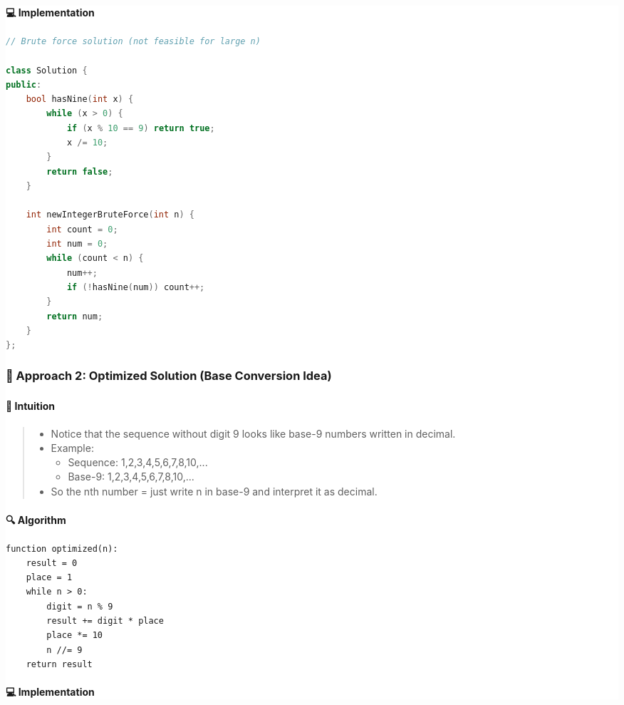 #### 💻 Implementation

```cpp
// Brute force solution (not feasible for large n)

class Solution {
public:
    bool hasNine(int x) {
        while (x > 0) {
            if (x % 10 == 9) return true;
            x /= 10;
        }
        return false;
    }

    int newIntegerBruteForce(int n) {
        int count = 0;
        int num = 0;
        while (count < n) {
            num++;
            if (!hasNine(num)) count++;
        }
        return num;
    }
};
```

### 🥈 Approach 2: Optimized Solution (Base Conversion Idea)

#### 📝 Intuition

> - Notice that the sequence without digit 9 looks like base-9 numbers written in decimal.
> - Example:
>   - Sequence: 1,2,3,4,5,6,7,8,10,...
>   - Base-9: 1,2,3,4,5,6,7,8,10,...
> - So the nth number = just write n in base-9 and interpret it as decimal.

#### 🔍 Algorithm

```pseudo
function optimized(n):
    result = 0
    place = 1
    while n > 0:
        digit = n % 9
        result += digit * place
        place *= 10
        n //= 9
    return result
```

#### 💻 Implementation
